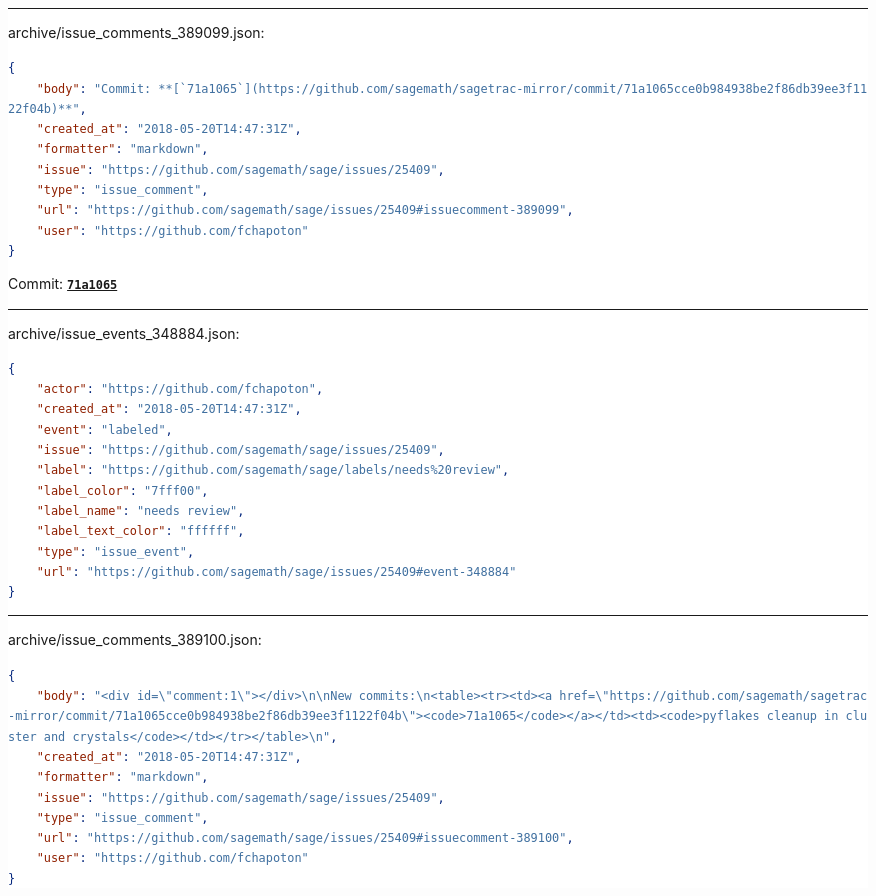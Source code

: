 

---

archive/issue_comments_389099.json:
```json
{
    "body": "Commit: **[`71a1065`](https://github.com/sagemath/sagetrac-mirror/commit/71a1065cce0b984938be2f86db39ee3f1122f04b)**",
    "created_at": "2018-05-20T14:47:31Z",
    "formatter": "markdown",
    "issue": "https://github.com/sagemath/sage/issues/25409",
    "type": "issue_comment",
    "url": "https://github.com/sagemath/sage/issues/25409#issuecomment-389099",
    "user": "https://github.com/fchapoton"
}
```

Commit: **[`71a1065`](https://github.com/sagemath/sagetrac-mirror/commit/71a1065cce0b984938be2f86db39ee3f1122f04b)**



---

archive/issue_events_348884.json:
```json
{
    "actor": "https://github.com/fchapoton",
    "created_at": "2018-05-20T14:47:31Z",
    "event": "labeled",
    "issue": "https://github.com/sagemath/sage/issues/25409",
    "label": "https://github.com/sagemath/sage/labels/needs%20review",
    "label_color": "7fff00",
    "label_name": "needs review",
    "label_text_color": "ffffff",
    "type": "issue_event",
    "url": "https://github.com/sagemath/sage/issues/25409#event-348884"
}
```



---

archive/issue_comments_389100.json:
```json
{
    "body": "<div id=\"comment:1\"></div>\n\nNew commits:\n<table><tr><td><a href=\"https://github.com/sagemath/sagetrac-mirror/commit/71a1065cce0b984938be2f86db39ee3f1122f04b\"><code>71a1065</code></a></td><td><code>pyflakes cleanup in cluster and crystals</code></td></tr></table>\n",
    "created_at": "2018-05-20T14:47:31Z",
    "formatter": "markdown",
    "issue": "https://github.com/sagemath/sage/issues/25409",
    "type": "issue_comment",
    "url": "https://github.com/sagemath/sage/issues/25409#issuecomment-389100",
    "user": "https://github.com/fchapoton"
}
```

